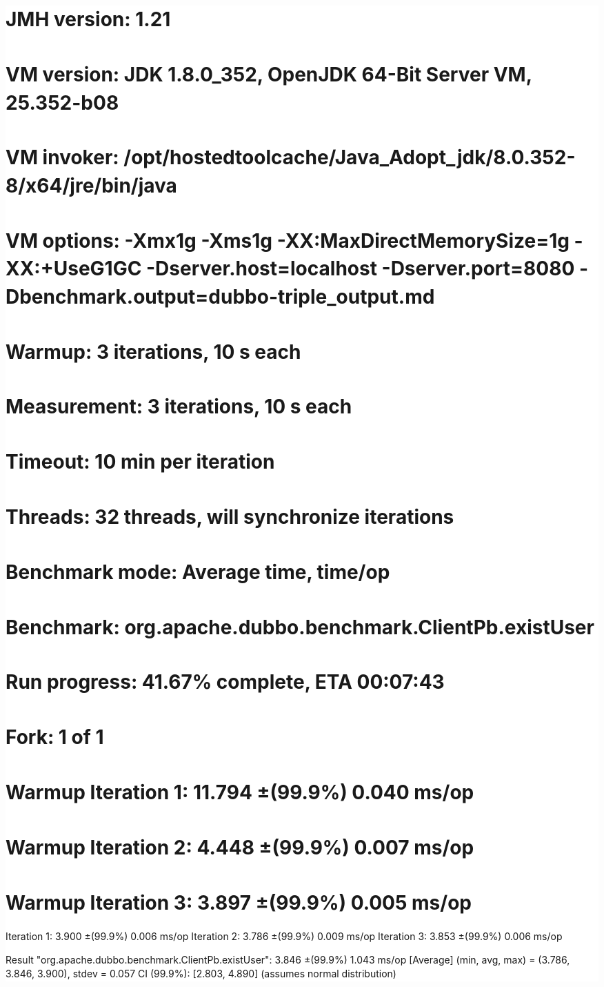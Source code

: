 
# JMH version: 1.21
# VM version: JDK 1.8.0_352, OpenJDK 64-Bit Server VM, 25.352-b08
# VM invoker: /opt/hostedtoolcache/Java_Adopt_jdk/8.0.352-8/x64/jre/bin/java
# VM options: -Xmx1g -Xms1g -XX:MaxDirectMemorySize=1g -XX:+UseG1GC -Dserver.host=localhost -Dserver.port=8080 -Dbenchmark.output=dubbo-triple_output.md
# Warmup: 3 iterations, 10 s each
# Measurement: 3 iterations, 10 s each
# Timeout: 10 min per iteration
# Threads: 32 threads, will synchronize iterations
# Benchmark mode: Average time, time/op
# Benchmark: org.apache.dubbo.benchmark.ClientPb.existUser

# Run progress: 41.67% complete, ETA 00:07:43
# Fork: 1 of 1
# Warmup Iteration   1: 11.794 ±(99.9%) 0.040 ms/op
# Warmup Iteration   2: 4.448 ±(99.9%) 0.007 ms/op
# Warmup Iteration   3: 3.897 ±(99.9%) 0.005 ms/op
Iteration   1: 3.900 ±(99.9%) 0.006 ms/op
Iteration   2: 3.786 ±(99.9%) 0.009 ms/op
Iteration   3: 3.853 ±(99.9%) 0.006 ms/op


Result "org.apache.dubbo.benchmark.ClientPb.existUser":
  3.846 ±(99.9%) 1.043 ms/op [Average]
  (min, avg, max) = (3.786, 3.846, 3.900), stdev = 0.057
  CI (99.9%): [2.803, 4.890] (assumes normal distribution)
